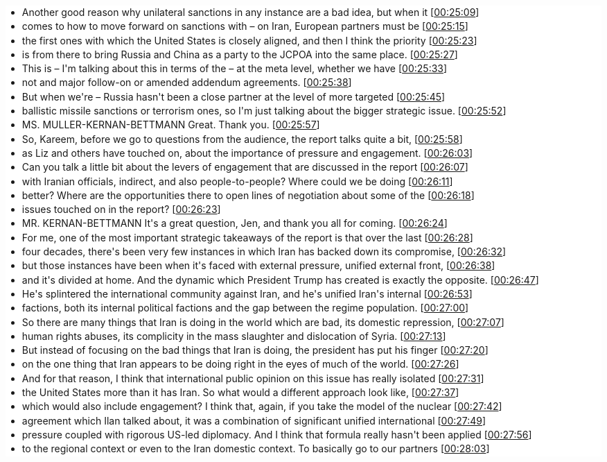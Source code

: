*  Another good reason why unilateral sanctions in any instance are a bad idea, but when it [[00:25:09](https://www.youtube.com/watch?v=7Fpup1Oozok&t=1509.06s)]
*  comes to how to move forward on sanctions with – on Iran, European partners must be [[00:25:15](https://www.youtube.com/watch?v=7Fpup1Oozok&t=1515.54s)]
*  the first ones with which the United States is closely aligned, and then I think the priority [[00:25:23](https://www.youtube.com/watch?v=7Fpup1Oozok&t=1523.06s)]
*  is from there to bring Russia and China as a party to the JCPOA into the same place. [[00:25:27](https://www.youtube.com/watch?v=7Fpup1Oozok&t=1527.94s)]
*  This is – I'm talking about this in terms of the – at the meta level, whether we have [[00:25:33](https://www.youtube.com/watch?v=7Fpup1Oozok&t=1533.78s)]
*  not and major follow-on or amended addendum agreements. [[00:25:38](https://www.youtube.com/watch?v=7Fpup1Oozok&t=1538.82s)]
*  But when we're – Russia hasn't been a close partner at the level of more targeted [[00:25:45](https://www.youtube.com/watch?v=7Fpup1Oozok&t=1545.78s)]
*  ballistic missile sanctions or terrorism ones, so I'm just talking about the bigger strategic issue. [[00:25:52](https://www.youtube.com/watch?v=7Fpup1Oozok&t=1552.74s)]
*  MS. MULLER-KERNAN-BETTMANN Great. Thank you. [[00:25:57](https://www.youtube.com/watch?v=7Fpup1Oozok&t=1557.22s)]
*  So, Kareem, before we go to questions from the audience, the report talks quite a bit, [[00:25:58](https://www.youtube.com/watch?v=7Fpup1Oozok&t=1558.82s)]
*  as Liz and others have touched on, about the importance of pressure and engagement. [[00:26:03](https://www.youtube.com/watch?v=7Fpup1Oozok&t=1563.06s)]
*  Can you talk a little bit about the levers of engagement that are discussed in the report [[00:26:07](https://www.youtube.com/watch?v=7Fpup1Oozok&t=1567.46s)]
*  with Iranian officials, indirect, and also people-to-people? Where could we be doing [[00:26:11](https://www.youtube.com/watch?v=7Fpup1Oozok&t=1571.8600000000001s)]
*  better? Where are the opportunities there to open lines of negotiation about some of the [[00:26:18](https://www.youtube.com/watch?v=7Fpup1Oozok&t=1578.26s)]
*  issues touched on in the report? [[00:26:23](https://www.youtube.com/watch?v=7Fpup1Oozok&t=1583.46s)]
*  MR. KERNAN-BETTMANN It's a great question, Jen, and thank you all for coming. [[00:26:24](https://www.youtube.com/watch?v=7Fpup1Oozok&t=1584.98s)]
*  For me, one of the most important strategic takeaways of the report is that over the last [[00:26:28](https://www.youtube.com/watch?v=7Fpup1Oozok&t=1588.26s)]
*  four decades, there's been very few instances in which Iran has backed down its compromise, [[00:26:32](https://www.youtube.com/watch?v=7Fpup1Oozok&t=1592.98s)]
*  but those instances have been when it's faced with external pressure, unified external front, [[00:26:38](https://www.youtube.com/watch?v=7Fpup1Oozok&t=1598.34s)]
*  and it's divided at home. And the dynamic which President Trump has created is exactly the opposite. [[00:26:47](https://www.youtube.com/watch?v=7Fpup1Oozok&t=1607.06s)]
*  He's splintered the international community against Iran, and he's unified Iran's internal [[00:26:53](https://www.youtube.com/watch?v=7Fpup1Oozok&t=1613.94s)]
*  factions, both its internal political factions and the gap between the regime population. [[00:27:00](https://www.youtube.com/watch?v=7Fpup1Oozok&t=1620.42s)]
*  So there are many things that Iran is doing in the world which are bad, its domestic repression, [[00:27:07](https://www.youtube.com/watch?v=7Fpup1Oozok&t=1627.0600000000002s)]
*  human rights abuses, its complicity in the mass slaughter and dislocation of Syria. [[00:27:13](https://www.youtube.com/watch?v=7Fpup1Oozok&t=1633.46s)]
*  But instead of focusing on the bad things that Iran is doing, the president has put his finger [[00:27:20](https://www.youtube.com/watch?v=7Fpup1Oozok&t=1640.5800000000002s)]
*  on the one thing that Iran appears to be doing right in the eyes of much of the world. [[00:27:26](https://www.youtube.com/watch?v=7Fpup1Oozok&t=1646.34s)]
*  And for that reason, I think that international public opinion on this issue has really isolated [[00:27:31](https://www.youtube.com/watch?v=7Fpup1Oozok&t=1651.9399999999998s)]
*  the United States more than it has Iran. So what would a different approach look like, [[00:27:37](https://www.youtube.com/watch?v=7Fpup1Oozok&t=1657.54s)]
*  which would also include engagement? I think that, again, if you take the model of the nuclear [[00:27:42](https://www.youtube.com/watch?v=7Fpup1Oozok&t=1662.74s)]
*  agreement which Ilan talked about, it was a combination of significant unified international [[00:27:49](https://www.youtube.com/watch?v=7Fpup1Oozok&t=1669.46s)]
*  pressure coupled with rigorous US-led diplomacy. And I think that formula really hasn't been applied [[00:27:56](https://www.youtube.com/watch?v=7Fpup1Oozok&t=1676.18s)]
*  to the regional context or even to the Iran domestic context. To basically go to our partners [[00:28:03](https://www.youtube.com/watch?v=7Fpup1Oozok&t=1683.38s)]